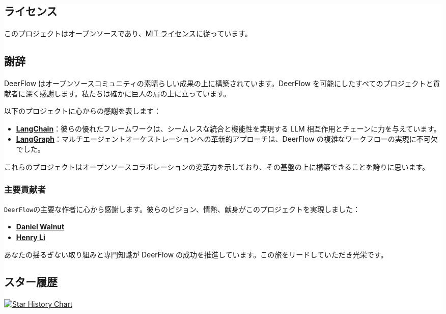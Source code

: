 ## ライセンス

このプロジェクトはオープンソースであり、[MIT ライセンス](./LICENSE)に従っています。

## 謝辞

DeerFlow はオープンソースコミュニティの素晴らしい成果の上に構築されています。DeerFlow を可能にしたすべてのプロジェクトと貢献者に深く感謝します。私たちは確かに巨人の肩の上に立っています。

以下のプロジェクトに心からの感謝を表します：

- **[LangChain](https://github.com/langchain-ai/langchain)**：彼らの優れたフレームワークは、シームレスな統合と機能性を実現する LLM 相互作用とチェーンに力を与えています。
- **[LangGraph](https://github.com/langchain-ai/langgraph)**：マルチエージェントオーケストレーションへの革新的アプローチは、DeerFlow の複雑なワークフローの実現に不可欠でした。

これらのプロジェクトはオープンソースコラボレーションの変革力を示しており、その基盤の上に構築できることを誇りに思います。

### 主要貢献者

`DeerFlow`の主要な作者に心から感謝します。彼らのビジョン、情熱、献身がこのプロジェクトを実現しました：

- **[Daniel Walnut](https://github.com/hetaoBackend/)**
- **[Henry Li](https://github.com/magiccube/)**

あなたの揺るぎない取り組みと専門知識が DeerFlow の成功を推進しています。この旅をリードしていただき光栄です。

## スター履歴

[![Star History Chart](https://api.star-history.com/svg?repos=bytedance/deer-flow&type=Date)](https://star-history.com/#bytedance/deer-flow&Date)
